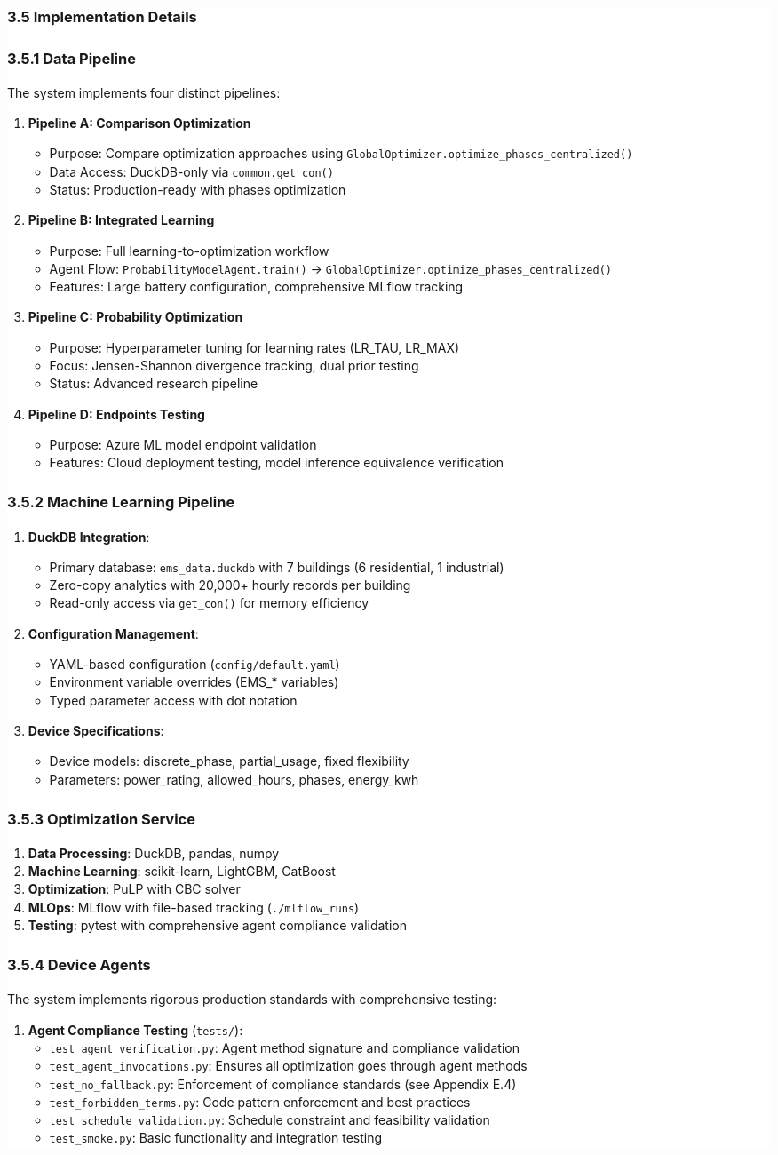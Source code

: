 ### 3.5 Implementation Details

### 3.5.1 Data Pipeline

The system implements four distinct pipelines:

1. **Pipeline A: Comparison Optimization**
   - Purpose: Compare optimization approaches using `GlobalOptimizer.optimize_phases_centralized()`
   - Data Access: DuckDB-only via `common.get_con()`
   - Status: Production-ready with phases optimization

2. **Pipeline B: Integrated Learning**
   - Purpose: Full learning-to-optimization workflow
   - Agent Flow: `ProbabilityModelAgent.train()` → `GlobalOptimizer.optimize_phases_centralized()`
   - Features: Large battery configuration, comprehensive MLflow tracking

3. **Pipeline C: Probability Optimization**
   - Purpose: Hyperparameter tuning for learning rates (LR_TAU, LR_MAX)
   - Focus: Jensen-Shannon divergence tracking, dual prior testing
   - Status: Advanced research pipeline

4. **Pipeline D: Endpoints Testing**
   - Purpose: Azure ML model endpoint validation
   - Features: Cloud deployment testing, model inference equivalence verification

### 3.5.2 Machine Learning Pipeline

1. **DuckDB Integration**: 
   - Primary database: `ems_data.duckdb` with 7 buildings (6 residential, 1 industrial)
   - Zero-copy analytics with 20,000+ hourly records per building
   - Read-only access via `get_con()` for memory efficiency

2. **Configuration Management**:
   - YAML-based configuration (`config/default.yaml`)
   - Environment variable overrides (EMS_* variables)
   - Typed parameter access with dot notation

3. **Device Specifications**:
   - Device models: discrete_phase, partial_usage, fixed flexibility
   - Parameters: power_rating, allowed_hours, phases, energy_kwh

### 3.5.3 Optimization Service

1. **Data Processing**: DuckDB, pandas, numpy
2. **Machine Learning**: scikit-learn, LightGBM, CatBoost  
3. **Optimization**: PuLP with CBC solver
4. **MLOps**: MLflow with file-based tracking (`./mlflow_runs`)
5. **Testing**: pytest with comprehensive agent compliance validation

### 3.5.4 Device Agents

The system implements rigorous production standards with comprehensive testing:

1. **Agent Compliance Testing** (`tests/`):
   - `test_agent_verification.py`: Agent method signature and compliance validation
   - `test_agent_invocations.py`: Ensures all optimization goes through agent methods
   - `test_no_fallback.py`: Enforcement of compliance standards (see Appendix E.4)
   - `test_forbidden_terms.py`: Code pattern enforcement and best practices
   - `test_schedule_validation.py`: Schedule constraint and feasibility validation
   - `test_smoke.py`: Basic functionality and integration testing
